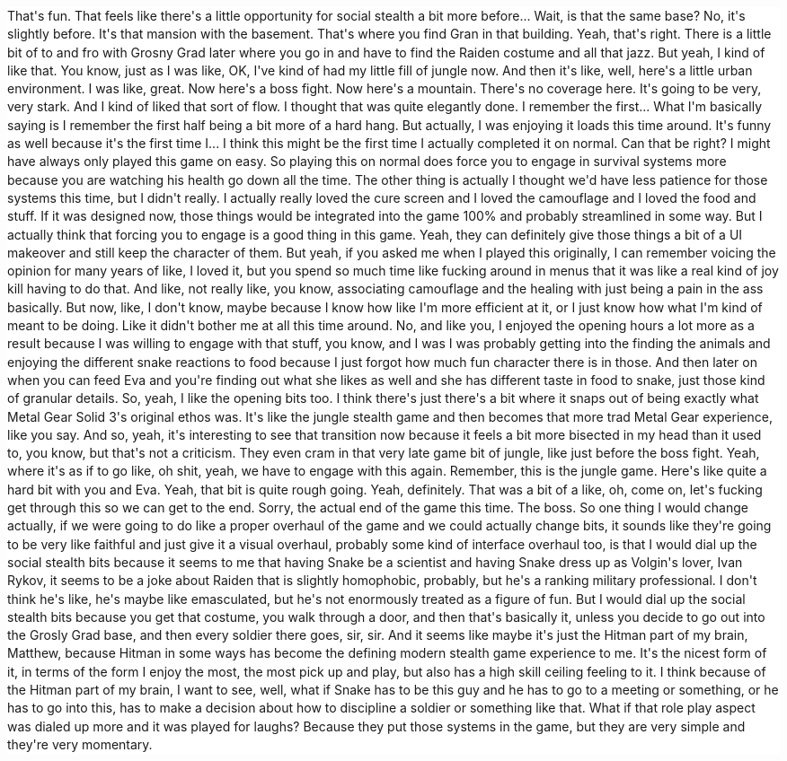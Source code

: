 That's fun. That feels like there's a little opportunity for social stealth a bit more before... Wait, is that the same base?
No, it's slightly before. It's that mansion with the basement. That's where you find Gran in that building.
Yeah, that's right. There is a little bit of to and fro with Grosny Grad later where you go in and have to find the Raiden costume and all that jazz. But yeah, I kind of like that.
You know, just as I was like, OK, I've kind of had my little fill of jungle now. And then it's like, well, here's a little urban environment. I was like, great.
Now here's a boss fight. Now here's a mountain. There's no coverage here.
It's going to be very, very stark. And I kind of liked that sort of flow. I thought that was quite elegantly done.
I remember the first... What I'm basically saying is I remember the first half being a bit more of a hard hang. But actually, I was enjoying it loads this time around.
It's funny as well because it's the first time I... I think this might be the first time I actually completed it on normal. Can that be right?
I might have always only played this game on easy. So playing this on normal does force you to engage in survival systems more because you are watching his health go down all the time. The other thing is actually I thought we'd have less patience for those systems this time, but I didn't really.
I actually really loved the cure screen and I loved the camouflage and I loved the food and stuff.
If it was designed now, those things would be integrated into the game 100% and probably streamlined in some way. But I actually think that forcing you to engage is a good thing in this game.
Yeah, they can definitely give those things a bit of a UI makeover and still keep the character of them. But yeah, if you asked me when I played this originally, I can remember voicing the opinion for many years of like, I loved it, but you spend so much time like fucking around in menus that it was like a real kind of joy kill having to do that. And like, not really like, you know, associating camouflage and the healing with just being a pain in the ass basically.
But now, like, I don't know, maybe because I know how like I'm more efficient at it, or I just know how what I'm kind of meant to be doing. Like it didn't bother me at all this time around.
No, and like you, I enjoyed the opening hours a lot more as a result because I was willing to engage with that stuff, you know, and I was I was probably getting into the finding the animals and enjoying the different snake reactions to food because I just forgot how much fun character there is in those. And then later on when you can feed Eva and you're finding out what she likes as well and she has different taste in food to snake, just those kind of granular details. So, yeah, I like the opening bits too.
I think there's just there's a bit where it snaps out of being exactly what Metal Gear Solid 3's original ethos was. It's like the jungle stealth game and then becomes that more trad Metal Gear experience, like you say. And so, yeah, it's interesting to see that transition now because it feels a bit more bisected in my head than it used to, you know, but that's not a criticism.
They even cram in that very late game bit of jungle, like just before the boss fight. Yeah, where it's as if to go like, oh shit, yeah, we have to engage with this again. Remember, this is the jungle game.
Here's like quite a hard bit with you and Eva. Yeah, that bit is quite rough going.
Yeah, definitely. That was a bit of a like, oh, come on, let's fucking get through this so we can get to the end. Sorry, the actual end of the game this time.
The boss. So one thing I would change actually, if we were going to do like a proper overhaul of the game and we could actually change bits, it sounds like they're going to be very like faithful and just give it a visual overhaul, probably some kind of interface overhaul too, is that I would dial up the social stealth bits because it seems to me that having Snake be a scientist and having Snake dress up as Volgin's lover, Ivan Rykov, it seems to be a joke about Raiden that is slightly homophobic, probably, but he's a ranking military professional. I don't think he's like, he's maybe like emasculated, but he's not enormously treated as a figure of fun.
But I would dial up the social stealth bits because you get that costume, you walk through a door, and then that's basically it, unless you decide to go out into the Grosly Grad base, and then every soldier there goes, sir, sir. And it seems like maybe it's just the Hitman part of my brain, Matthew, because Hitman in some ways has become the defining modern stealth game experience to me. It's the nicest form of it, in terms of the form I enjoy the most, the most pick up and play, but also has a high skill ceiling feeling to it.
I think because of the Hitman part of my brain, I want to see, well, what if Snake has to be this guy and he has to go to a meeting or something, or he has to go into this, has to make a decision about how to discipline a soldier or something like that. What if that role play aspect was dialed up more and it was played for laughs? Because they put those systems in the game, but they are very simple and they're very momentary.